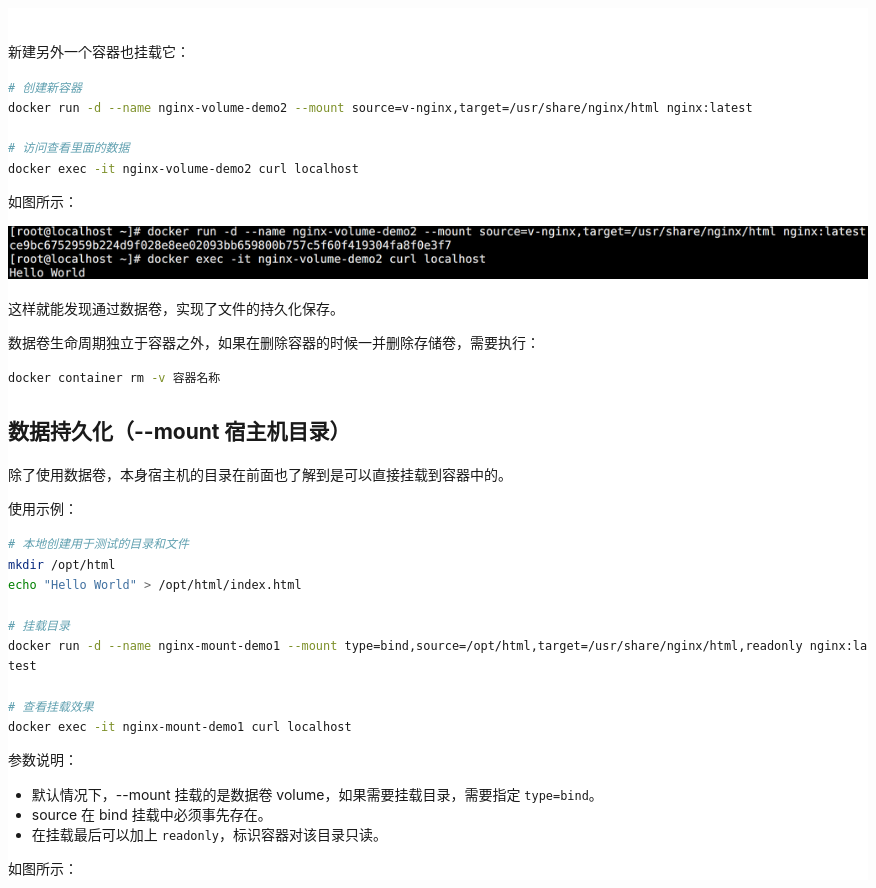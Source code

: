 <br>

新建另外一个容器也挂载它：

```bash
# 创建新容器
docker run -d --name nginx-volume-demo2 --mount source=v-nginx,target=/usr/share/nginx/html nginx:latest

# 访问查看里面的数据
docker exec -it nginx-volume-demo2 curl localhost
```

如图所示：

![image-20230422000004390](images/DockerResource/image-20230422000004390.png "bg-black")

这样就能发现通过数据卷，实现了文件的持久化保存。

数据卷生命周期独立于容器之外，如果在删除容器的时候一并删除存储卷，需要执行：

```bash
docker container rm -v 容器名称
```





## 数据持久化（--mount 宿主机目录）

除了使用数据卷，本身宿主机的目录在前面也了解到是可以直接挂载到容器中的。

使用示例：

```bash
# 本地创建用于测试的目录和文件
mkdir /opt/html
echo "Hello World" > /opt/html/index.html

# 挂载目录
docker run -d --name nginx-mount-demo1 --mount type=bind,source=/opt/html,target=/usr/share/nginx/html,readonly nginx:latest 

# 查看挂载效果
docker exec -it nginx-mount-demo1 curl localhost
```

参数说明：

* 默认情况下，--mount 挂载的是数据卷 volume，如果需要挂载目录，需要指定 `type=bind`。
* source 在 bind 挂载中必须事先存在。
* 在挂载最后可以加上 `readonly`，标识容器对该目录只读。

如图所示：
